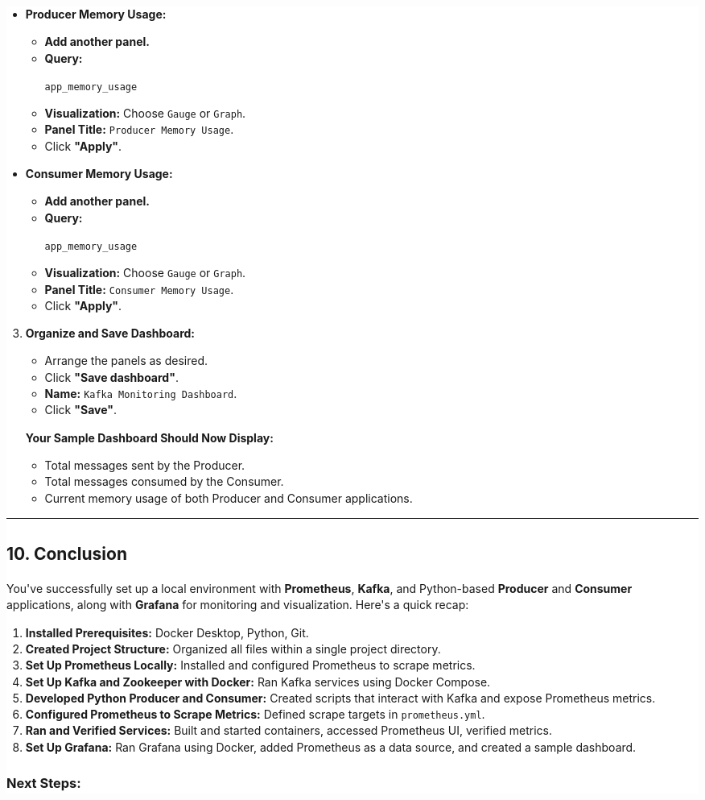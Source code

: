    - **Producer Memory Usage:**
     - **Add another panel.**
     - **Query:**
       ```
       app_memory_usage
       ```
     - **Visualization:** Choose `Gauge` or `Graph`.
     - **Panel Title:** `Producer Memory Usage`.
     - Click **"Apply"**.

   - **Consumer Memory Usage:**
     - **Add another panel.**
     - **Query:**
       ```
       app_memory_usage
       ```
     - **Visualization:** Choose `Gauge` or `Graph`.
     - **Panel Title:** `Consumer Memory Usage`.
     - Click **"Apply"**.

3. **Organize and Save Dashboard:**
   - Arrange the panels as desired.
   - Click **"Save dashboard"**.
   - **Name:** `Kafka Monitoring Dashboard`.
   - Click **"Save"**.

   **Your Sample Dashboard Should Now Display:**
   - Total messages sent by the Producer.
   - Total messages consumed by the Consumer.
   - Current memory usage of both Producer and Consumer applications.

---

## 10. Conclusion

You've successfully set up a local environment with **Prometheus**, **Kafka**, and Python-based **Producer** and **Consumer** applications, along with **Grafana** for monitoring and visualization. Here's a quick recap:

1. **Installed Prerequisites:** Docker Desktop, Python, Git.
2. **Created Project Structure:** Organized all files within a single project directory.
3. **Set Up Prometheus Locally:** Installed and configured Prometheus to scrape metrics.
4. **Set Up Kafka and Zookeeper with Docker:** Ran Kafka services using Docker Compose.
5. **Developed Python Producer and Consumer:** Created scripts that interact with Kafka and expose Prometheus metrics.
6. **Configured Prometheus to Scrape Metrics:** Defined scrape targets in `prometheus.yml`.
7. **Ran and Verified Services:** Built and started containers, accessed Prometheus UI, verified metrics.
8. **Set Up Grafana:** Ran Grafana using Docker, added Prometheus as a data source, and created a sample dashboard.

### Next Steps:
